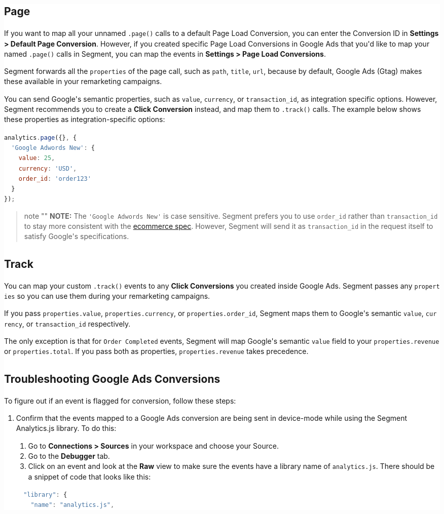 ## Page

If you want to map all your unnamed `.page()` calls to a default Page Load Conversion, you can enter the Conversion ID in **Settings > Default Page Conversion**. However, if you created specific Page Load Conversions in Google Ads that you'd like to map your named `.page()` calls in Segment, you can map the events in **Settings > Page Load Conversions**.

Segment forwards all the `properties` of the page call, such as `path`, `title`, `url`, because by default, Google Ads (Gtag) makes these available in your remarketing campaigns.

You can send Google's semantic properties, such as `value`, `currency`, or `transaction_id`, as integration specific options. However, Segment recommends you to  create a **Click Conversion** instead, and map them to `.track()` calls. The example below shows these properties as integration-specific options:

```javascript
analytics.page({}, {
  'Google Adwords New': {
    value: 25,
    currency: 'USD',
    order_id: 'order123'
  }
});
```

> note ""
> **NOTE:** The `'Google Adwords New'` is case sensitive. Segment prefers you to use `order_id` rather than  `transaction_id` to stay more consistent with the [ecommerce spec](/docs/connections/spec/ecommerce/v2). However, Segment will send it as `transaction_id` in the request itself to satisfy Google's specifications.

## Track

You can map your custom `.track()` events to any **Click Conversions** you created inside Google Ads. Segment passes any `properties` so you can use them during your remarketing campaigns.

If you pass `properties.value`, `properties.currency`, or `properties.order_id`, Segment maps them to Google's semantic `value`, `currency`, or `transaction_id` respectively.

The only exception is that for `Order Completed` events, Segment will map Google's semantic `value` field to your `properties.revenue` or `properties.total`. If you pass both as properties, `properties.revenue` takes precedence.

## Troubleshooting Google Ads Conversions
To figure out if an event is flagged for conversion, follow these steps:
1. Confirm that the events mapped to a Google Ads conversion are being sent in device-mode while using the Segment Analytics.js library. To do this:
    1. Go to **Connections > Sources** in your workspace and choose your Source.
    2. Go to the **Debugger** tab.
    3. Click on an event and look at the **Raw** view to make sure the events have a library name of `analytics.js`. There should be a snippet of code that looks like this:

      ```js
        "library": {
          "name": "analytics.js",
      ```
